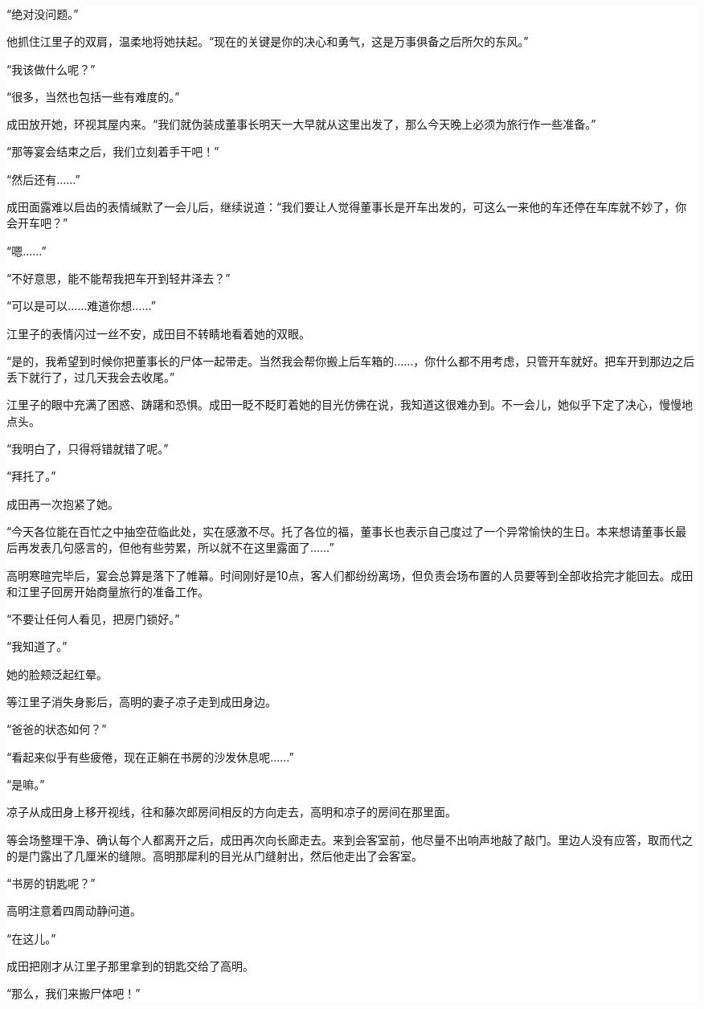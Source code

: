 “绝对没问题。”

他抓住江里子的双肩，温柔地将她扶起。“现在的关键是你的决心和勇气，这是万事俱备之后所欠的东风。”

“我该做什么呢？”

“很多，当然也包括一些有难度的。”

成田放开她，环视其屋内来。“我们就伪装成董事长明天一大早就从这里出发了，那么今天晚上必须为旅行作一些准备。”

“那等宴会结束之后，我们立刻着手干吧！”

“然后还有……”

成田面露难以启齿的表情缄默了一会儿后，继续说道：“我们要让人觉得董事长是开车出发的，可这么一来他的车还停在车库就不妙了，你会开车吧？”

“嗯……”

“不好意思，能不能帮我把车开到轻井泽去？”

“可以是可以……难道你想……”

江里子的表情闪过一丝不安，成田目不转睛地看着她的双眼。

“是的，我希望到时候你把董事长的尸体一起带走。当然我会帮你搬上后车箱的……，你什么都不用考虑，只管开车就好。把车开到那边之后丢下就行了，过几天我会去收尾。”

江里子的眼中充满了困惑、踌躇和恐惧。成田一眨不眨盯着她的目光仿佛在说，我知道这很难办到。不一会儿，她似乎下定了决心，慢慢地点头。

“我明白了，只得将错就错了呢。”

“拜托了。”

成田再一次抱紧了她。

“今天各位能在百忙之中抽空莅临此处，实在感激不尽。托了各位的福，董事长也表示自己度过了一个异常愉快的生日。本来想请董事长最后再发表几句感言的，但他有些劳累，所以就不在这里露面了……”

高明寒暄完毕后，宴会总算是落下了帷幕。时间刚好是10点，客人们都纷纷离场，但负责会场布置的人员要等到全部收拾完才能回去。成田和江里子回房开始商量旅行的准备工作。

“不要让任何人看见，把房门锁好。”

“我知道了。”

她的脸颊泛起红晕。

等江里子消失身影后，高明的妻子凉子走到成田身边。

“爸爸的状态如何？”

“看起来似乎有些疲倦，现在正躺在书房的沙发休息呢……”

“是嘛。”

凉子从成田身上移开视线，往和藤次郎房间相反的方向走去，高明和凉子的房间在那里面。

等会场整理干净、确认每个人都离开之后，成田再次向长廊走去。来到会客室前，他尽量不出响声地敲了敲门。里边人没有应答，取而代之的是门露出了几厘米的缝隙。高明那犀利的目光从门缝射出，然后他走出了会客室。

“书房的钥匙呢？”

高明注意着四周动静问道。

“在这儿。”

成田把刚才从江里子那里拿到的钥匙交给了高明。

“那么，我们来搬尸体吧！”
